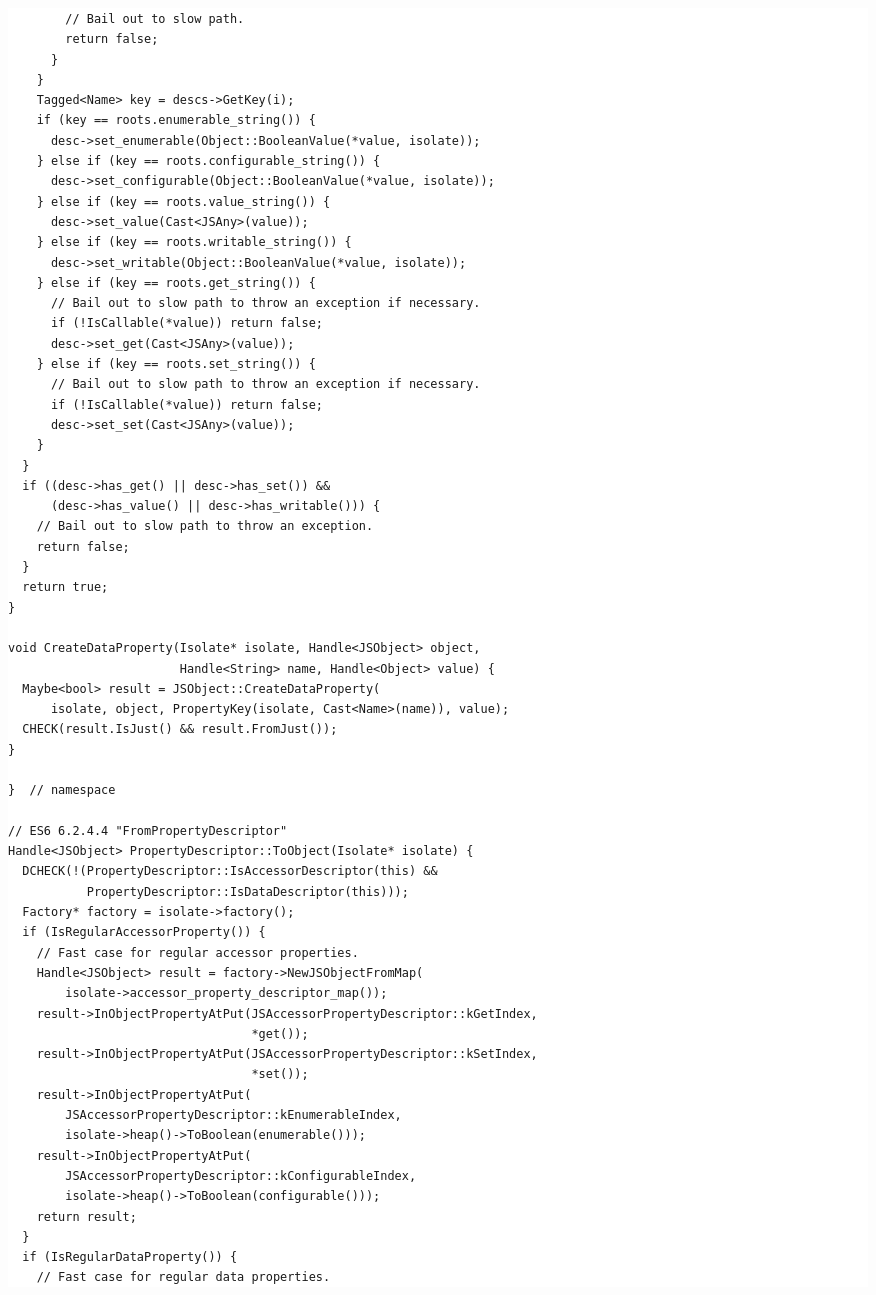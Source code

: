 ```
        // Bail out to slow path.
        return false;
      }
    }
    Tagged<Name> key = descs->GetKey(i);
    if (key == roots.enumerable_string()) {
      desc->set_enumerable(Object::BooleanValue(*value, isolate));
    } else if (key == roots.configurable_string()) {
      desc->set_configurable(Object::BooleanValue(*value, isolate));
    } else if (key == roots.value_string()) {
      desc->set_value(Cast<JSAny>(value));
    } else if (key == roots.writable_string()) {
      desc->set_writable(Object::BooleanValue(*value, isolate));
    } else if (key == roots.get_string()) {
      // Bail out to slow path to throw an exception if necessary.
      if (!IsCallable(*value)) return false;
      desc->set_get(Cast<JSAny>(value));
    } else if (key == roots.set_string()) {
      // Bail out to slow path to throw an exception if necessary.
      if (!IsCallable(*value)) return false;
      desc->set_set(Cast<JSAny>(value));
    }
  }
  if ((desc->has_get() || desc->has_set()) &&
      (desc->has_value() || desc->has_writable())) {
    // Bail out to slow path to throw an exception.
    return false;
  }
  return true;
}

void CreateDataProperty(Isolate* isolate, Handle<JSObject> object,
                        Handle<String> name, Handle<Object> value) {
  Maybe<bool> result = JSObject::CreateDataProperty(
      isolate, object, PropertyKey(isolate, Cast<Name>(name)), value);
  CHECK(result.IsJust() && result.FromJust());
}

}  // namespace

// ES6 6.2.4.4 "FromPropertyDescriptor"
Handle<JSObject> PropertyDescriptor::ToObject(Isolate* isolate) {
  DCHECK(!(PropertyDescriptor::IsAccessorDescriptor(this) &&
           PropertyDescriptor::IsDataDescriptor(this)));
  Factory* factory = isolate->factory();
  if (IsRegularAccessorProperty()) {
    // Fast case for regular accessor properties.
    Handle<JSObject> result = factory->NewJSObjectFromMap(
        isolate->accessor_property_descriptor_map());
    result->InObjectPropertyAtPut(JSAccessorPropertyDescriptor::kGetIndex,
                                  *get());
    result->InObjectPropertyAtPut(JSAccessorPropertyDescriptor::kSetIndex,
                                  *set());
    result->InObjectPropertyAtPut(
        JSAccessorPropertyDescriptor::kEnumerableIndex,
        isolate->heap()->ToBoolean(enumerable()));
    result->InObjectPropertyAtPut(
        JSAccessorPropertyDescriptor::kConfigurableIndex,
        isolate->heap()->ToBoolean(configurable()));
    return result;
  }
  if (IsRegularDataProperty()) {
    // Fast case for regular data properties.
```